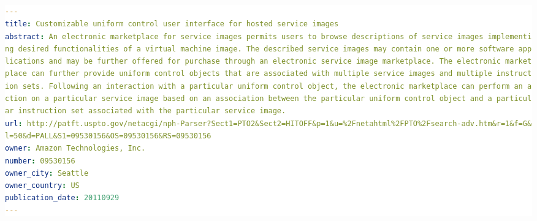 ```yaml
---
title: Customizable uniform control user interface for hosted service images
abstract: An electronic marketplace for service images permits users to browse descriptions of service images implementing desired functionalities of a virtual machine image. The described service images may contain one or more software applications and may be further offered for purchase through an electronic service image marketplace. The electronic marketplace can further provide uniform control objects that are associated with multiple service images and multiple instruction sets. Following an interaction with a particular uniform control object, the electronic marketplace can perform an action on a particular service image based on an association between the particular uniform control object and a particular instruction set associated with the particular service image.
url: http://patft.uspto.gov/netacgi/nph-Parser?Sect1=PTO2&Sect2=HITOFF&p=1&u=%2Fnetahtml%2FPTO%2Fsearch-adv.htm&r=1&f=G&l=50&d=PALL&S1=09530156&OS=09530156&RS=09530156
owner: Amazon Technologies, Inc.
number: 09530156
owner_city: Seattle
owner_country: US
publication_date: 20110929
---
```

